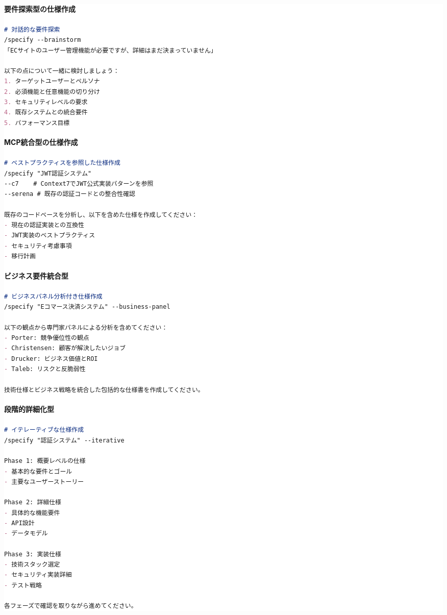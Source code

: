 #### 要件探索型の仕様作成
```markdown
# 対話的な要件探索
/specify --brainstorm
「ECサイトのユーザー管理機能が必要ですが、詳細はまだ決まっていません」

以下の点について一緒に検討しましょう：
1. ターゲットユーザーとペルソナ
2. 必須機能と任意機能の切り分け
3. セキュリティレベルの要求
4. 既存システムとの統合要件
5. パフォーマンス目標
```

#### MCP統合型の仕様作成
```markdown
# ベストプラクティスを参照した仕様作成
/specify "JWT認証システム" 
--c7    # Context7でJWT公式実装パターンを参照
--serena # 既存の認証コードとの整合性確認

既存のコードベースを分析し、以下を含めた仕様を作成してください：
- 現在の認証実装との互換性
- JWT実装のベストプラクティス
- セキュリティ考慮事項
- 移行計画
```

#### ビジネス要件統合型
```markdown
# ビジネスパネル分析付き仕様作成
/specify "Eコマース決済システム" --business-panel

以下の観点から専門家パネルによる分析を含めてください：
- Porter: 競争優位性の観点
- Christensen: 顧客が解決したいジョブ
- Drucker: ビジネス価値とROI
- Taleb: リスクと反脆弱性

技術仕様とビジネス戦略を統合した包括的な仕様書を作成してください。
```

#### 段階的詳細化型
```markdown
# イテレーティブな仕様作成
/specify "認証システム" --iterative

Phase 1: 概要レベルの仕様
- 基本的な要件とゴール
- 主要なユーザーストーリー

Phase 2: 詳細仕様
- 具体的な機能要件
- API設計
- データモデル

Phase 3: 実装仕様
- 技術スタック選定
- セキュリティ実装詳細
- テスト戦略

各フェーズで確認を取りながら進めてください。
```

